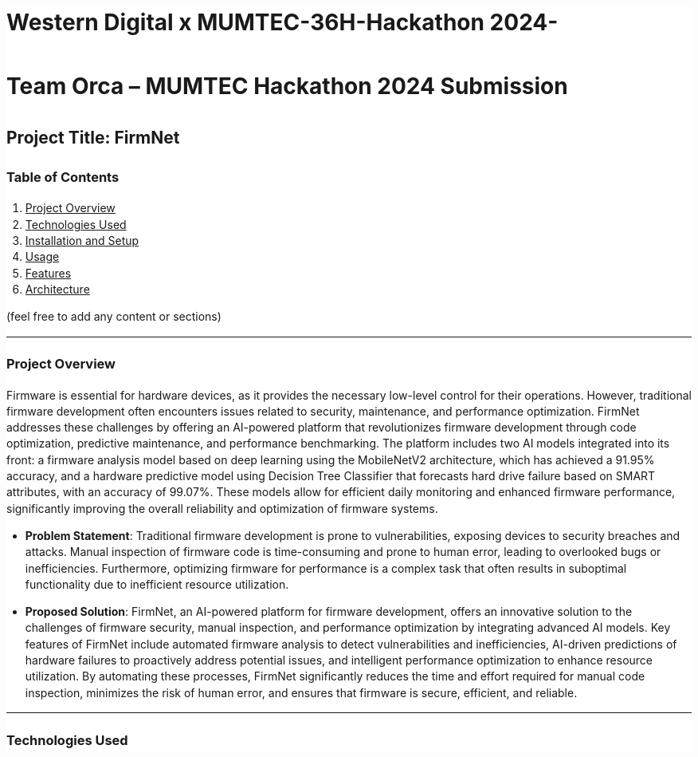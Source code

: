 # Western Digital x MUMTEC-36H-Hackathon 2024-

# Team Orca – MUMTEC Hackathon 2024 Submission

## Project Title: FirmNet

### Table of Contents

1. [Project Overview](#project-overview)
2. [Technologies Used](#technologies-used)
3. [Installation and Setup](#installation-and-setup)
4. [Usage](#usage)
5. [Features](#features)
6. [Architecture](#architecture)

(feel free to add any content or sections)

---

### Project Overview

Firmware is essential for hardware devices, as it provides the necessary low-level control for their operations. However, traditional firmware development often encounters issues related to security, maintenance, and performance optimization. FirmNet addresses these challenges by offering an AI-powered platform that revolutionizes firmware development through code optimization, predictive maintenance, and performance benchmarking. The platform includes two AI models integrated into its front: a firmware analysis model based on deep learning using the MobileNetV2 architecture, which has achieved a 91.95% accuracy, and a hardware predictive model using Decision Tree Classifier that forecasts hard drive failure based on SMART attributes, with an accuracy of 99.07%. These models allow for efficient daily monitoring and enhanced firmware performance, significantly improving the overall reliability and optimization of firmware systems.

- **Problem Statement**: Traditional firmware development is prone to vulnerabilities, exposing devices to security breaches and attacks. Manual inspection of firmware code is time-consuming and prone to human error, leading to overlooked bugs or inefficiencies. Furthermore, optimizing firmware for performance is a complex task that often results in suboptimal functionality due to inefficient resource utilization.

- **Proposed Solution**: FirmNet, an AI-powered platform for firmware development, offers an innovative solution to the challenges of firmware security, manual inspection, and performance optimization by integrating advanced AI models. Key features of FirmNet include automated firmware analysis to detect vulnerabilities and inefficiencies, AI-driven predictions of hardware failures to proactively address potential issues, and intelligent performance optimization to enhance resource utilization. By automating these processes, FirmNet significantly reduces the time and effort required for manual code inspection, minimizes the risk of human error, and ensures that firmware is secure, efficient, and reliable.

---

### Technologies Used

